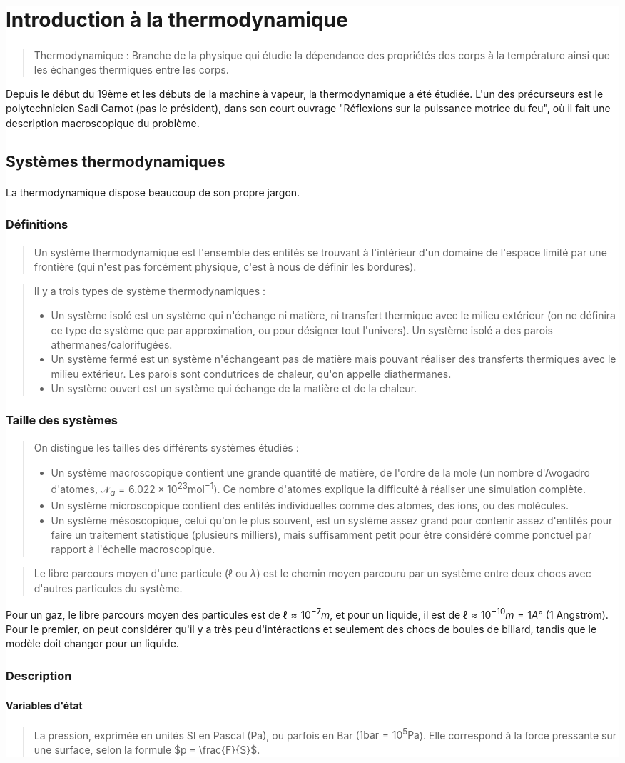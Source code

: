 # Introduction à la thermodynamique
> Thermodynamique : Branche de la physique qui étudie la dépendance des propriétés
> des corps à la température ainsi que les échanges thermiques entre les corps.

Depuis le début du 19ème et les débuts de la machine à vapeur, la
thermodynamique a été étudiée. L'un des précurseurs est le polytechnicien Sadi
Carnot (pas le président), dans son court ouvrage "Réflexions sur la puissance
motrice du feu", où il fait une description macroscopique du problème.

## Systèmes thermodynamiques
La thermodynamique dispose beaucoup de son propre jargon.

### Définitions
> Un système thermodynamique est l'ensemble des entités se trouvant à l'intérieur
> d'un domaine de l'espace limité par une frontière (qui n'est pas forcément
> physique, c'est à nous de définir les bordures).

> Il y a trois types de système thermodynamiques :
> - Un système isolé est un système qui n'échange ni matière, ni transfert
>   thermique avec le milieu extérieur (on ne définira ce type de système que par
>   approximation, ou pour désigner tout l'univers). Un système isolé a des parois
>   athermanes/calorifugées.
> - Un système fermé est un système n'échangeant pas de matière mais pouvant
>   réaliser des transferts thermiques avec le milieu extérieur. Les parois sont
>   condutrices de chaleur, qu'on appelle diathermanes.
> - Un système ouvert est un système qui échange de la matière et de la chaleur.

### Taille des systèmes
> On distingue les tailles des différents systèmes étudiés :
> - Un système macroscopique contient une grande quantité de matière, de l'ordre
>   de la mole (un nombre d'Avogadro d'atomes, $\mathcal{N}_a = 6.022 \times 10^{23} \text{mol}^{-1}$).
>   Ce nombre d'atomes explique la difficulté à réaliser une simulation complète.
> - Un système microscopique contient des entités individuelles comme des atomes,
>   des ions, ou des molécules.
> - Un système mésoscopique, celui qu'on le plus souvent, est un système assez
>   grand pour contenir assez d'entités pour faire un traitement statistique
>   (plusieurs milliers), mais suffisamment petit pour être considéré comme
>   ponctuel par rapport à l'échelle macroscopique.

> Le libre parcours moyen d'une particule ($\ell$ ou $\lambda$) est le chemin
> moyen parcouru par un système entre deux chocs avec d'autres particules du
> système.

Pour un gaz, le libre parcours moyen des particules est de $\ell \approx 10^{-7} m$,
et pour un liquide, il est de $\ell \approx 10^{-10} m = 1 A°$ (1 Angström).
Pour le premier, on peut considérer qu'il y a très peu d'intéractions et
seulement des chocs de boules de billard, tandis que le modèle doit changer pour un liquide.

### Description
#### Variables d'état
> La pression, exprimée en unités SI en Pascal ($\text{Pa}$), ou parfois en Bar
> ($1 \text{bar} = 10^{5} \text{Pa}$). Elle correspond à la force pressante sur
> une surface, selon la formule $p = \frac{F}{S}$.
